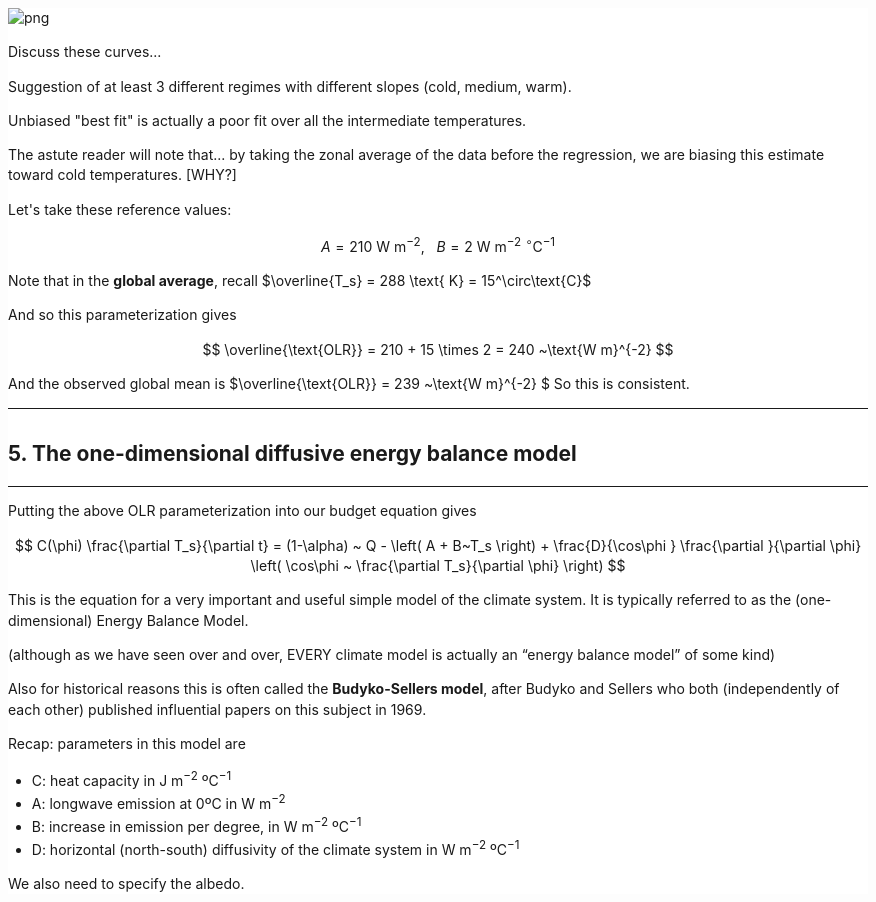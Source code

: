 


![png](output_54_0.png)



Discuss these curves...

Suggestion of at least 3 different regimes with different slopes (cold, medium, warm).

Unbiased "best fit" is actually a poor fit over all the intermediate temperatures.

The astute reader will note that...   by taking the zonal average of the data before the regression, we are biasing this estimate toward cold temperatures.  [WHY?]


Let's take these reference values:

$$ A = 210 ~ \text{W m}^{-2}, ~~~ B = 2 ~ \text{W m}^{-2}~^\circ\text{C}^{-1} $$

Note that in the **global average**, recall $\overline{T_s} = 288 \text{ K} = 15^\circ\text{C}$

And so this parameterization gives 

$$ \overline{\text{OLR}} = 210 + 15 \times 2 = 240 ~\text{W m}^{-2} $$

And the observed global mean is $\overline{\text{OLR}} = 239 ~\text{W m}^{-2} $
So this is consistent.



____________
<a id='section5'></a>

## 5. The one-dimensional diffusive energy balance model
____________


Putting the above OLR parameterization into our budget equation gives

$$ C(\phi) \frac{\partial T_s}{\partial t} = (1-\alpha) ~ Q - \left( A + B~T_s \right) + \frac{D}{\cos⁡\phi } \frac{\partial }{\partial \phi} \left(   \cos⁡\phi  ~ \frac{\partial T_s}{\partial \phi} \right) $$

This is the equation for a very important and useful simple model of the climate system. It is typically referred to as the (one-dimensional) Energy Balance Model.

(although as we have seen over and over, EVERY climate model is actually an “energy balance model” of some kind)

Also for historical reasons this is often called the **Budyko-Sellers model**, after Budyko and Sellers who both (independently of each other) published influential papers on this subject in 1969.

Recap: parameters in this model are

- C: heat capacity in J m$^{-2}$ ºC$^{-1}$
- A: longwave emission at 0ºC in W m$^{-2}$
- B: increase in emission per degree, in W m$^{-2}$ ºC$^{-1}$
- D: horizontal (north-south) diffusivity of the climate system in W m$^{-2}$ ºC$^{-1}$

We also need to specify the albedo.
